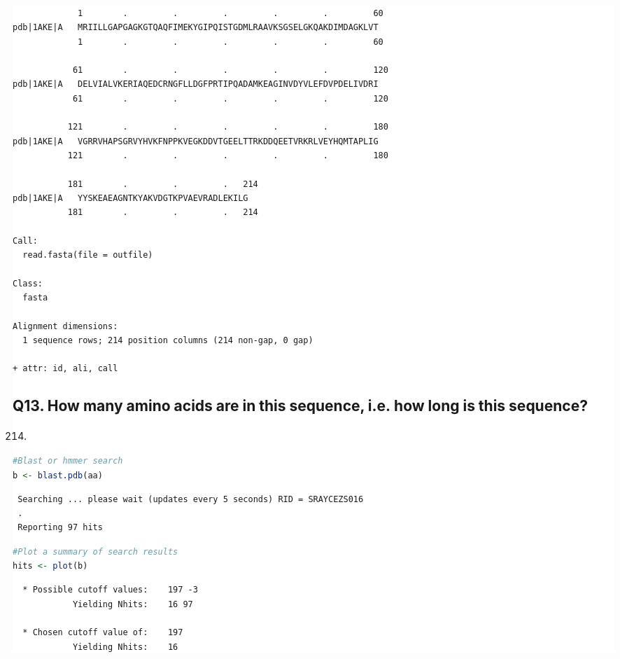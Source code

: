                  1        .         .         .         .         .         60 
    pdb|1AKE|A   MRIILLGAPGAGKGTQAQFIMEKYGIPQISTGDMLRAAVKSGSELGKQAKDIMDAGKLVT
                 1        .         .         .         .         .         60 

                61        .         .         .         .         .         120 
    pdb|1AKE|A   DELVIALVKERIAQEDCRNGFLLDGFPRTIPQADAMKEAGINVDYVLEFDVPDELIVDRI
                61        .         .         .         .         .         120 

               121        .         .         .         .         .         180 
    pdb|1AKE|A   VGRRVHAPSGRVYHVKFNPPKVEGKDDVTGEELTTRKDDQEETVRKRLVEYHQMTAPLIG
               121        .         .         .         .         .         180 

               181        .         .         .   214 
    pdb|1AKE|A   YYSKEAEAGNTKYAKVDGTKPVAEVRADLEKILG
               181        .         .         .   214 

    Call:
      read.fasta(file = outfile)

    Class:
      fasta

    Alignment dimensions:
      1 sequence rows; 214 position columns (214 non-gap, 0 gap) 

    + attr: id, ali, call

## Q13. How many amino acids are in this sequence, i.e. how long is this sequence?

214. 

``` r
#Blast or hmmer search 
b <- blast.pdb(aa)
```

     Searching ... please wait (updates every 5 seconds) RID = SRAYCEZS016 
     .
     Reporting 97 hits

``` r
#Plot a summary of search results
hits <- plot(b)
```

      * Possible cutoff values:    197 -3 
                Yielding Nhits:    16 97 

      * Chosen cutoff value of:    197 
                Yielding Nhits:    16 
